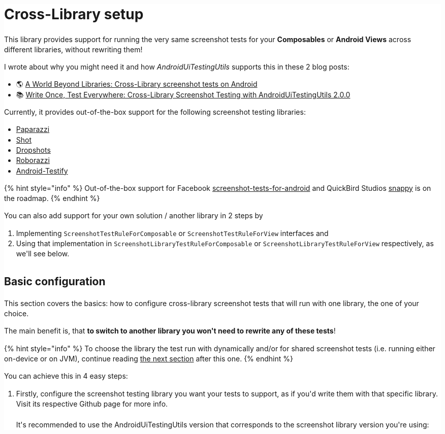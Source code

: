 # Cross-Library setup

This library provides support for running the very same screenshot tests for your **Composables** or **Android Views** across different libraries, without rewriting them!

I wrote about why you might need it and how _AndroidUiTestingUtils_ supports this in these 2 blog posts:

* 🌎 [A World Beyond Libraries: Cross-Library screenshot tests on Android](https://sergiosastre.hashnode.dev/a-world-beyond-libraries-cross-library-screenshot-tests-on-android)
* 📚 [Write Once, Test Everywhere: Cross-Library Screenshot Testing with AndroidUiTestingUtils 2.0.0](https://sergiosastre.hashnode.dev/write-once-test-everywhere-cross-library-screenshot-testing-with-androiduitestingutils)

Currently, it provides out-of-the-box support for the following screenshot testing libraries:

* [Paparazzi](https://github.com/cashapp/paparazzi)&#x20;
* [Shot](https://github.com/pedrovgs/Shot)
* [Dropshots](https://github.com/dropbox/dropshots)
* [Roborazzi](https://github.com/takahirom/roborazzi)
* [Android-Testify](https://github.com/ndtp/android-testify)

{% hint style="info" %}
Out-of-the-box support for Facebook [screenshot-tests-for-android](https://github.com/facebook/screenshot-tests-for-android) and QuickBird Studios [snappy](https://github.com/QuickBirdEng/kotlin-snapshot-testing) is on the roadmap.
{% endhint %}

You can also add support for your own solution / another library in 2 steps by&#x20;

1. Implementing `ScreenshotTestRuleForComposable` or `ScreenshotTestRuleForView` interfaces and&#x20;
2. Using that implementation in `ScreenshotLibraryTestRuleForComposable` or `ScreenshotLibraryTestRuleForView` respectively, as we'll see below.

## **Basic configuration**

This section covers the basics: how to configure cross-library screenshot tests that will run with one library, the one of your choice.

The main benefit is, that **to switch to another library you won't need to rewrite any of these tests**!

{% hint style="info" %}
To choose the library the test run with dynamically and/or for shared screenshot tests (i.e. running either on-device or on JVM), continue reading [the next section](cross-library-setup.md#shared-tests) after this one.
{% endhint %}

You can achieve this in 4 easy steps:

1. Firstly, configure the screenshot testing library you want your tests to support, as if you'd write them with that specific library. Visit its respective Github page for more info.\
   \
   It's recommended to use the AndroidUiTestingUtils version that corresponds to the screenshot library version you're using:
